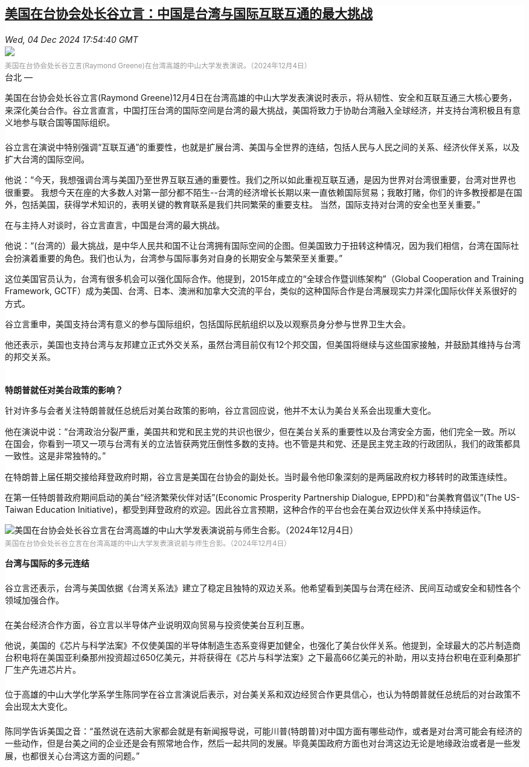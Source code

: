 
[美国在台协会处长谷立言：中国是台湾与国际互联互通的最大挑战](https://www.voachinese.com/a/raymond-greene-s-talk-about-taiwan-s-international-ties-20241204/7886896.html)
------

<div><i>Wed, 04 Dec 2024 17:54:40 GMT</i></div><img src="https://images.weserv.nl?url=gdb.voanews.com/2e99fce8-a441-40ea-b3e6-066a39114e96_cx17_cy1_cw65_r1_s.jpeg" width="100%"><div><small style="color: #999;">美国在台协会处长谷立言(Raymond Greene)在台湾高雄的中山大学发表演说。（2024年12月4日）</small></div>台北 — <p>美国在台协会处长谷立言(Raymond Greene)12月4日在台湾高雄的中山大学发表演说时表示，将从韧性、安全和互联互通三大核心要务，来深化美台合作。谷立言直言，中国打压台湾的国际空间是台湾的最大挑战，美国将致力于协助台湾融入全球经济，并支持台湾积极且有意义地参与联合国等国际组织。<br /><br />谷立言在演说中特别强调“互联互通”的重要性，也就是扩展台湾、美国与全世界的连结，包括人民与人民之间的关系、经济伙伴关系，以及扩大台湾的国际空间。</p><p>他说：“今天，我想强调台湾与美国乃至世界互联互通的重要性。我们之所以如此重视互联互通，是因为世界对台湾很重要，台湾对世界也很重要。 我想今天在座的大多数人对第一部分都不陌生--台湾的经济增长长期以来一直依赖国际贸易；我敢打赌，你们的许多教授都是在国外，包括美国，获得学术知识的，表明关键的教育联系是我们共同繁荣的重要支柱。 当然，国际支持对台湾的安全也至关重要。”</p><p>在与主持人对谈时，谷立言直言，中国是台湾的最大挑战。</p><p>他说：“(台湾的）最大挑战，是中华人民共和国不让台湾拥有国际空间的企图。但美国致力于扭转这种情况，因为我们相信，台湾在国际社会扮演着重要的角色。我们也认为，台湾参与国际事务对自身的长期安全与繁荣至关重要。”</p><p>这位美国官员认为，台湾有很多机会可以强化国际合作。他提到，2015年成立的“全球合作暨训练架构”（Global Cooperation and Training Framework, GCTF）成为美国、台湾、日本、澳洲和加拿大交流的平台，类似的这种国际合作是台湾展现实力并深化国际伙伴关系很好的方式。</p><p>谷立言重申，美国支持台湾有意义的参与国际组织，包括国际民航组织以及以观察员身分参与世界卫生大会。</p><p>他还表示，美国也支持台湾与友邦建立正式外交关系，虽然台湾目前仅有12个邦交国，但美国将继续与这些国家接触，并鼓励其维持与台湾的邦交关系。</p><p><br /><strong>特朗普就任对美台政策的影响？</strong></p><p>针对许多与会者关注特朗普就任总统后对美台政策的影响，谷立言回应说，他并不太认为美台关系会出现重大变化。</p><p>他在演说中说：“台湾政治分裂严重，美国共和党和民主党的共识也很少，但在美台关系的重要性以及台湾安全方面，他们完全一致。所以在国会，你看到一项又一项与台湾有关的立法皆获两党压倒性多数的支持。也不管是共和党、还是民主党主政的行政团队，我们的政策都具一致性。这是非常独特的。”</p><p>在特朗普上届任期交接给拜登政府时期，谷立言是美国在台协会的副处长。当时最令他印象深刻的是两届政府权力移转时的政策连续性。</p><p>在第一任特朗普政府期间启动的美台“经济繁荣伙伴对话”(Economic Prosperity Partnership Dialogue, EPPD)和“台美教育倡议”(The US-Taiwan Education Initiative)，都受到拜登政府的欢迎。因此谷立言预期，这种合作的平台也会在美台双边伙伴关系中持续运作。</p><div ><img  src="https://images.weserv.nl?url=gdb.voanews.com/7a81fde6-e663-4e93-935a-79963aaae72c_w268_h151.jpeg" alt="美国在台协会处长谷立言在台湾高雄的中山大学发表演说前与师生合影。（2024年12月4日）" border="0"/><div><small style="color: #999;">美国在台协会处长谷立言在台湾高雄的中山大学发表演说前与师生合影。（2024年12月4日）</small></div></div><p><strong>台湾与国际的多元连结</strong><br /><br />谷立言还表示，台湾与美国依据《台湾关系法》建立了稳定且独特的双边关系。他希望看到美国与台湾在经济、民间互动或安全和韧性各个领域加强合作。<br /><br />在美台经济合作方面，谷立言以半导体产业说明双向贸易与投资使美台互利互惠。</p><p>他说，美国的《芯片与科学法案》不仅使美国的半导体制造生态系变得更加健全，也强化了美台伙伴关系。他提到，全球最大的芯片制造商台积电将在美国亚利桑那州投资超过650亿美元，并将获得在《芯片与科学法案》之下最高66亿美元的补助，用以支持台积电在亚利桑那扩厂生产先进芯片片。<br /><br />位于高雄的中山大学化学系学生陈同学在谷立言演说后表示，对台美关系和双边经贸合作更具信心，也认为特朗普就任总统后的对台政策不会出现太大变化。<br /><br />陈同学告诉美国之音：“虽然说在选前大家都会就是有新闻报导说，可能川普(特朗普)对中国方面有哪些动作，或者是对台湾可能会有经济的一些动作，但是台美之间的企业还是会有照常地合作，然后一起共同的发展。毕竟美国政府方面也对台湾这边无论是地缘政治或者是一些发展，也都很关心台湾这方面的问题。”</p>
